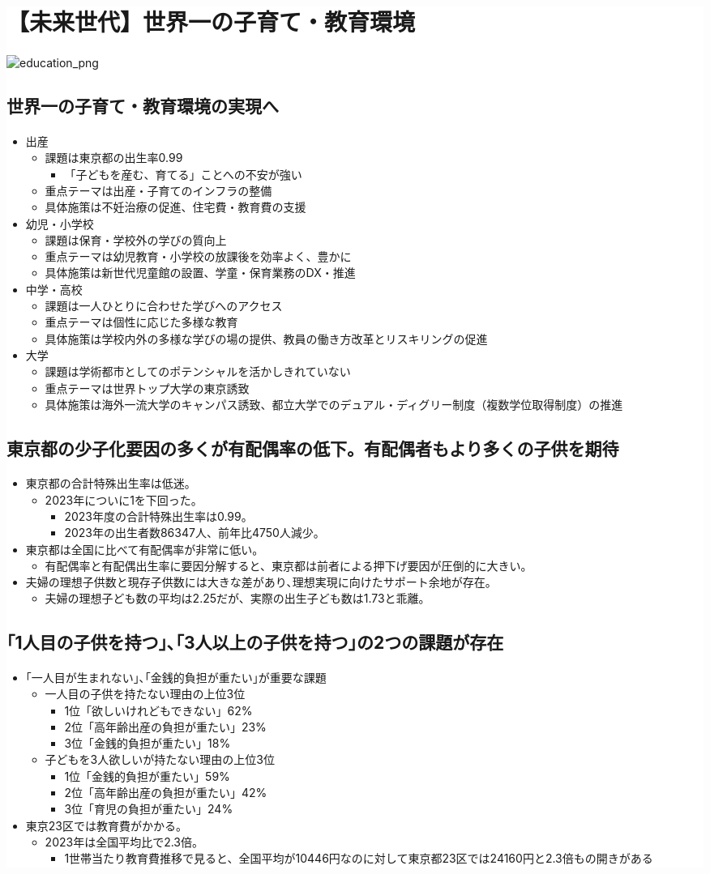 # 【未来世代】世界一の子育て・教育環境

![education_png](./../images/manifest_slides/education_v1.0.png)

## 世界一の子育て・教育環境の実現へ

- 出産
    - 課題は東京都の出生率0.99
        - 「子どもを産む、育てる」ことへの不安が強い
    - 重点テーマは出産・子育てのインフラの整備
    - 具体施策は不妊治療の促進、住宅費・教育費の支援
- 幼児・小学校
    - 課題は保育・学校外の学びの質向上
    - 重点テーマは幼児教育・小学校の放課後を効率よく、豊かに
    - 具体施策は新世代児童館の設置、学童・保育業務のDX・推進
- 中学・高校
    - 課題は一人ひとりに合わせた学びへのアクセス
    - 重点テーマは個性に応じた多様な教育
    - 具体施策は学校内外の多様な学びの場の提供、教員の働き方改革とリスキリングの促進
- 大学
    - 課題は学術都市としてのポテンシャルを活かしきれていない
    - 重点テーマは世界トップ大学の東京誘致
    - 具体施策は海外一流大学のキャンパス誘致、都立大学でのデュアル・ディグリー制度（複数学位取得制度）の推進

## 東京都の少子化要因の多くが有配偶率の低下。有配偶者もより多くの子供を期待

- 東京都の合計特殊出生率は低迷。
    - 2023年についに1を下回った。
        - 2023年度の合計特殊出生率は0.99。
        - 2023年の出生者数86347人、前年比4750人減少。
- 東京都は全国に比べて有配偶率が非常に低い。
    - 有配偶率と有配偶出生率に要因分解すると、東京都は前者による押下げ要因が圧倒的に大きい。
- 夫婦の理想子供数と現存子供数には大きな差があり､理想実現に向けたサポート余地が存在。
    - 夫婦の理想子ども数の平均は2.25だが、実際の出生子ども数は1.73と乖離。

## ｢1人目の子供を持つ｣､｢3人以上の子供を持つ｣の2つの課題が存在

- ｢一人目が生まれない｣､｢金銭的負担が重たい｣が重要な課題
    - 一人目の子供を持たない理由の上位3位
        - 1位「欲しいけれどもできない」62%
        - 2位「高年齢出産の負担が重たい」23%
        - 3位「金銭的負担が重たい」18%
    - 子どもを3人欲しいが持たない理由の上位3位
        - 1位「金銭的負担が重たい」59%
        - 2位「高年齢出産の負担が重たい」42%
        - 3位「育児の負担が重たい」24%
- 東京23区では教育費がかかる。
    - 2023年は全国平均比で2.3倍。
        - 1世帯当たり教育費推移で見ると、全国平均が10446円なのに対して東京都23区では24160円と2.3倍もの開きがある
